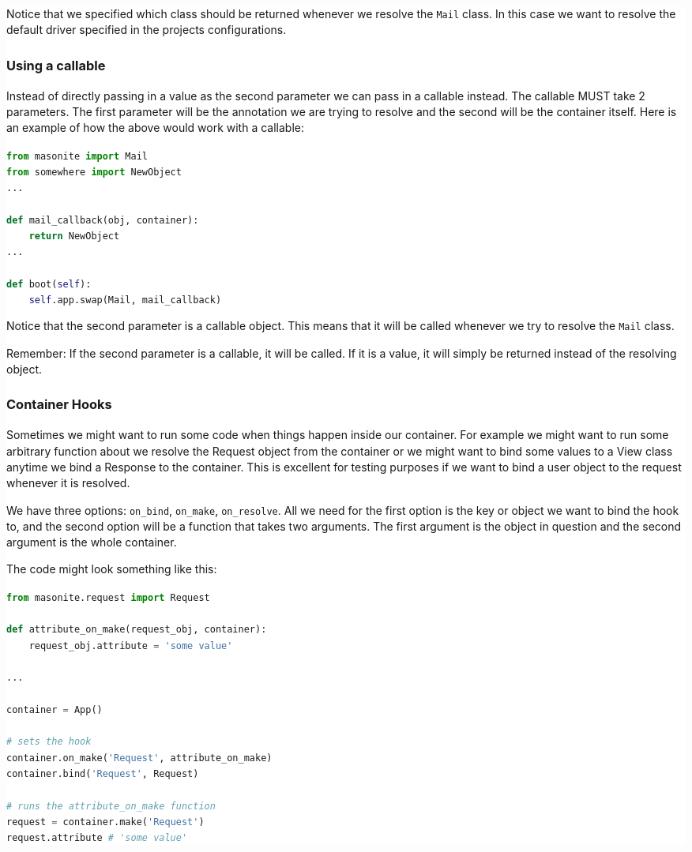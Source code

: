 Notice that we specified which class should be returned whenever we resolve the `Mail` class. In this case we want to resolve the default driver specified in the projects configurations.

### Using a callable

Instead of directly passing in a value as the second parameter we can pass in a callable instead. The callable MUST take 2 parameters. The first parameter will be the annotation we are trying to resolve and the second will be the container itself. Here is an example of how the above would work with a callable:

```python
from masonite import Mail
from somewhere import NewObject
...

def mail_callback(obj, container):
    return NewObject
...

def boot(self):
    self.app.swap(Mail, mail_callback)
```

Notice that the second parameter is a callable object. This means that it will be called whenever we try to resolve the `Mail` class.

Remember: If the second parameter is a callable, it will be called. If it is a value, it will simply be returned instead of the resolving object.

### Container Hooks

Sometimes we might want to run some code when things happen inside our container. For example we might want to run some arbitrary function about we resolve the Request object from the container or we might want to bind some values to a View class anytime we bind a Response to the container. This is excellent for testing purposes if we want to bind a user object to the request whenever it is resolved.

We have three options: `on_bind`, `on_make`, `on_resolve`. All we need for the first option is the key or object we want to bind the hook to, and the second option will be a function that takes two arguments. The first argument is the object in question and the second argument is the whole container.

The code might look something like this:

```python
from masonite.request import Request

def attribute_on_make(request_obj, container):
    request_obj.attribute = 'some value'

...

container = App()

# sets the hook
container.on_make('Request', attribute_on_make)
container.bind('Request', Request)

# runs the attribute_on_make function
request = container.make('Request')
request.attribute # 'some value'
```
